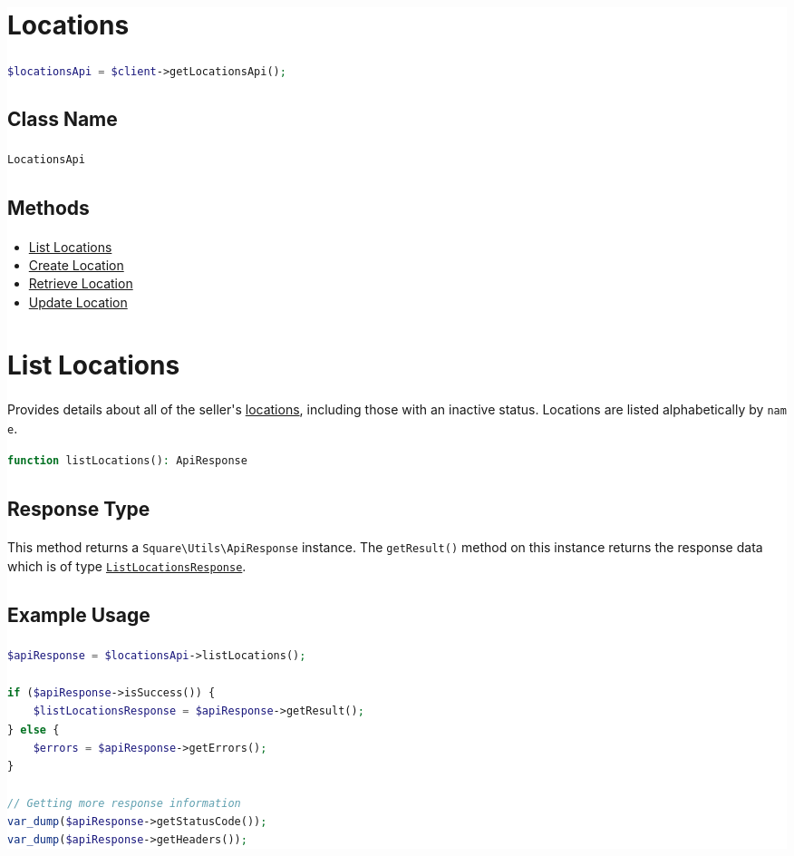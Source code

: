 # Locations

```php
$locationsApi = $client->getLocationsApi();
```

## Class Name

`LocationsApi`

## Methods

* [List Locations](../../doc/apis/locations.md#list-locations)
* [Create Location](../../doc/apis/locations.md#create-location)
* [Retrieve Location](../../doc/apis/locations.md#retrieve-location)
* [Update Location](../../doc/apis/locations.md#update-location)


# List Locations

Provides details about all of the seller's [locations](https://developer.squareup.com/docs/locations-api),
including those with an inactive status. Locations are listed alphabetically by `name`.

```php
function listLocations(): ApiResponse
```

## Response Type

This method returns a `Square\Utils\ApiResponse` instance. The `getResult()` method on this instance returns the response data which is of type [`ListLocationsResponse`](../../doc/models/list-locations-response.md).

## Example Usage

```php
$apiResponse = $locationsApi->listLocations();

if ($apiResponse->isSuccess()) {
    $listLocationsResponse = $apiResponse->getResult();
} else {
    $errors = $apiResponse->getErrors();
}

// Getting more response information
var_dump($apiResponse->getStatusCode());
var_dump($apiResponse->getHeaders());
```

